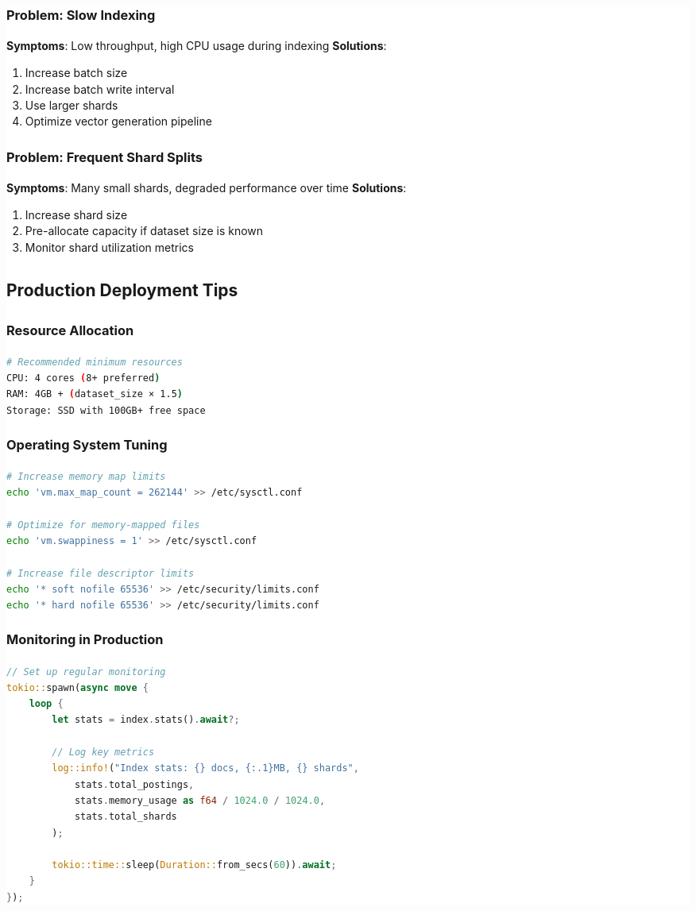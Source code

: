 ### Problem: Slow Indexing

**Symptoms**: Low throughput, high CPU usage during indexing
**Solutions**:
1. Increase batch size
2. Increase batch write interval
3. Use larger shards
4. Optimize vector generation pipeline

### Problem: Frequent Shard Splits

**Symptoms**: Many small shards, degraded performance over time
**Solutions**:
1. Increase shard size
2. Pre-allocate capacity if dataset size is known
3. Monitor shard utilization metrics

## Production Deployment Tips

### Resource Allocation
```bash
# Recommended minimum resources
CPU: 4 cores (8+ preferred)
RAM: 4GB + (dataset_size × 1.5)
Storage: SSD with 100GB+ free space
```

### Operating System Tuning
```bash
# Increase memory map limits
echo 'vm.max_map_count = 262144' >> /etc/sysctl.conf

# Optimize for memory-mapped files
echo 'vm.swappiness = 1' >> /etc/sysctl.conf

# Increase file descriptor limits
echo '* soft nofile 65536' >> /etc/security/limits.conf
echo '* hard nofile 65536' >> /etc/security/limits.conf
```

### Monitoring in Production
```rust
// Set up regular monitoring
tokio::spawn(async move {
    loop {
        let stats = index.stats().await?;
        
        // Log key metrics
        log::info!("Index stats: {} docs, {:.1}MB, {} shards", 
            stats.total_postings,
            stats.memory_usage as f64 / 1024.0 / 1024.0,
            stats.total_shards
        );
        
        tokio::time::sleep(Duration::from_secs(60)).await;
    }
});
```
